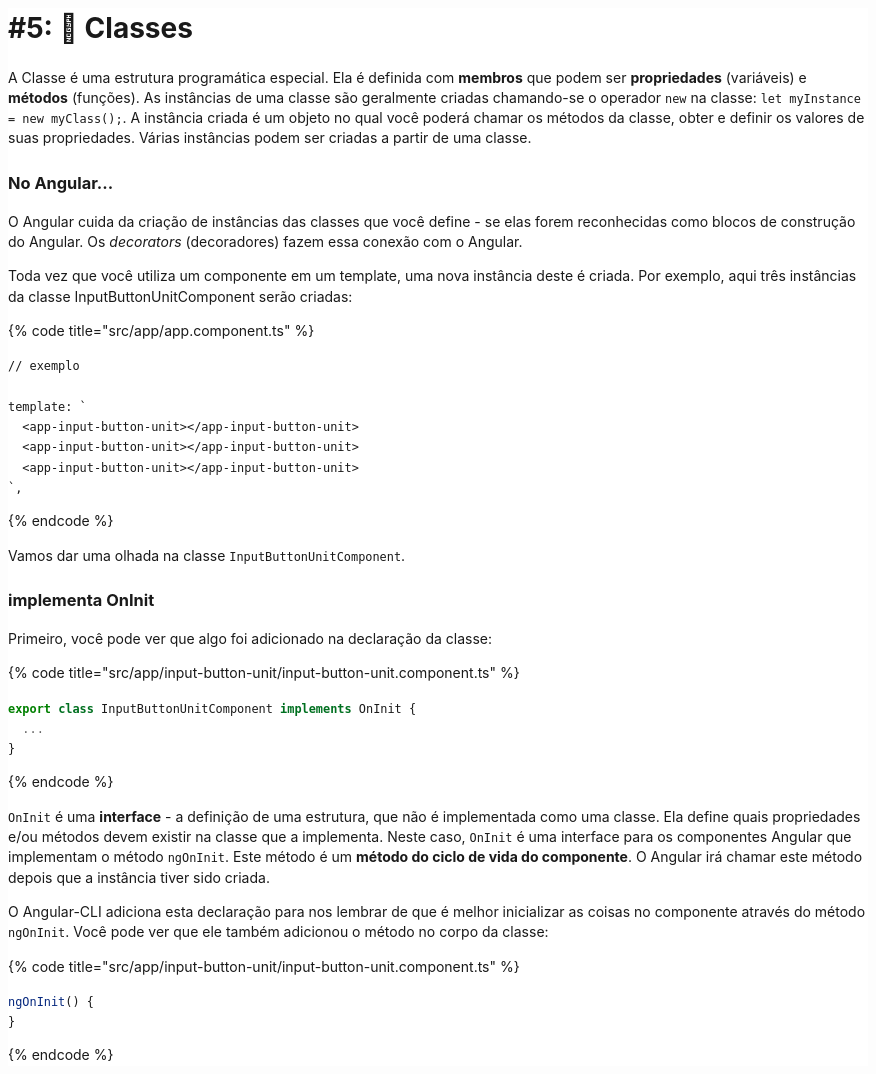 # #5: 💼 Classes

A Classe é uma estrutura programática especial. Ela é definida com **membros** que podem ser **propriedades** (variáveis) e **métodos** (funções). As instâncias de uma classe são geralmente criadas chamando-se o operador ```new``` na classe: ```let myInstance = new myClass();```. A instância criada é um objeto no qual você poderá chamar os métodos da classe, obter e definir os valores de suas propriedades. Várias instâncias podem ser criadas a partir de uma classe.

### No Angular...

O Angular cuida da criação de instâncias das classes que você define - se elas forem reconhecidas como blocos de construção do Angular. Os *decorators* (decoradores) fazem essa conexão com o Angular.

Toda vez que você utiliza um componente em um template, uma nova instância deste é criada. Por exemplo, aqui três instâncias da classe InputButtonUnitComponent serão criadas:

{% code title="src/app/app.component.ts" %}
```markup
// exemplo

template: `
  <app-input-button-unit></app-input-button-unit>
  <app-input-button-unit></app-input-button-unit>
  <app-input-button-unit></app-input-button-unit>
`,
```
{% endcode %}

Vamos dar uma olhada na classe ```InputButtonUnitComponent```.

### implementa OnInit

Primeiro, você pode ver que algo foi adicionado na declaração da classe:

{% code title="src/app/input-button-unit/input-button-unit.component.ts" %}
```typescript
export class InputButtonUnitComponent implements OnInit {
  ...
}
```
{% endcode %}

`OnInit` é uma **interface** - a definição de uma estrutura, que não é implementada como uma classe. Ela define quais propriedades e/ou métodos devem existir na classe que a implementa. Neste caso, `OnInit` é uma interface para os componentes Angular que implementam o método `ngOnInit`. Este método é um **método do ciclo de vida do componente**. O Angular irá chamar este método depois que a instância tiver sido criada.

O Angular-CLI adiciona esta declaração para nos lembrar de que é melhor inicializar as coisas no componente através do método `ngOnInit`. Você pode ver que ele também adicionou o método no corpo da classe:

{% code title="src/app/input-button-unit/input-button-unit.component.ts" %}
```typescript
ngOnInit() {
}
```
{% endcode %}
